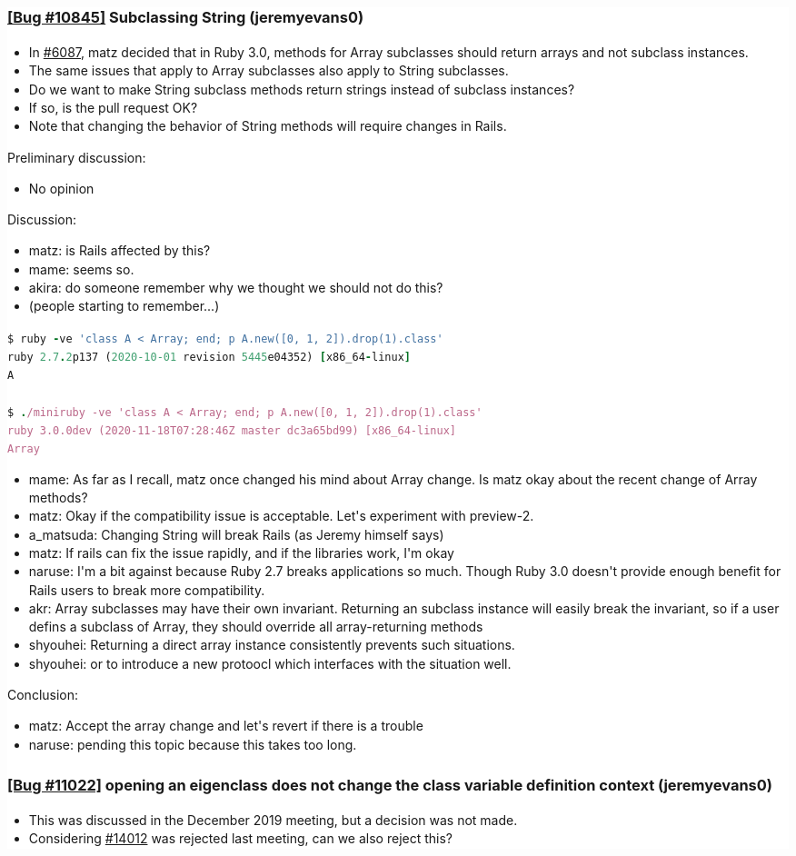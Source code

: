 
### [[Bug #10845]](https://bugs.ruby-lang.org/issues/10845) Subclassing String (jeremyevans0)

* In [#6087](https://bugs.ruby-lang.org/issues/6087), matz decided that in Ruby 3.0, methods for Array subclasses should return arrays and not subclass instances.
* The same issues that apply to Array subclasses also apply to String subclasses.
* Do we want to make String subclass methods return strings instead of subclass instances?
* If so, is the pull request OK?
* Note that changing the behavior of String methods will require changes in Rails.

Preliminary discussion:

* No opinion

Discussion:

* matz: is Rails affected by this?
* mame: seems so.
* akira: do someone remember why we thought we should not do this?
* (people starting to remember...)

```ruby
$ ruby -ve 'class A < Array; end; p A.new([0, 1, 2]).drop(1).class'
ruby 2.7.2p137 (2020-10-01 revision 5445e04352) [x86_64-linux]
A

$ ./miniruby -ve 'class A < Array; end; p A.new([0, 1, 2]).drop(1).class'
ruby 3.0.0dev (2020-11-18T07:28:46Z master dc3a65bd99) [x86_64-linux]
Array
```

* mame: As far as I recall, matz once changed his mind about Array change. Is matz okay about the recent change of Array methods?
* matz: Okay if the compatibility issue is acceptable. Let's experiment with preview-2.
* a_matsuda: Changing String will break Rails (as Jeremy himself says)
* matz: If rails can fix the issue rapidly, and if the libraries work, I'm okay
* naruse: I'm a bit against because Ruby 2.7 breaks applications so much. Though Ruby 3.0 doesn't provide enough benefit for Rails users to break more compatibility.
* akr: Array subclasses may have their own invariant. Returning an subclass instance will easily break the invariant, so if a user defins a subclass of Array, they should override all array-returning methods
* shyouhei: Returning a direct array instance consistently prevents such situations.
* shyouhei: or to introduce a new protoocl which interfaces with the situation well.

Conclusion:

* matz: Accept the array change and let's revert if there is a trouble
* naruse: pending this topic because this takes too long.


### [[Bug #11022]](https://bugs.ruby-lang.org/issues/11022) opening an eigenclass does not change the class variable definition context (jeremyevans0)

* This was discussed in the December 2019 meeting, but a decision was not made.
* Considering [#14012](https://bugs.ruby-lang.org/issues/14012) was rejected last meeting, can we also reject this?
